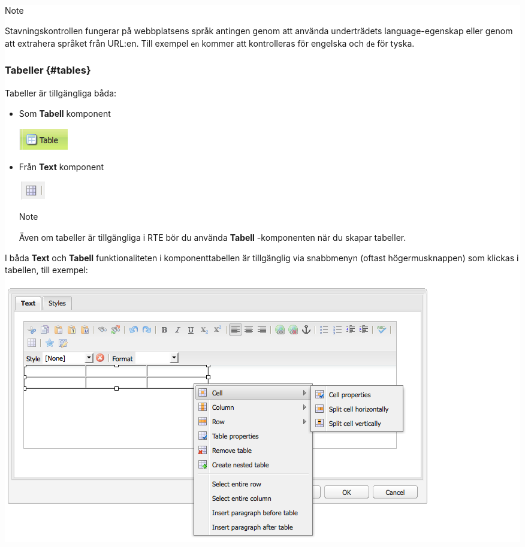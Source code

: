 >[!NOTE]
>
>Stavningskontrollen fungerar på webbplatsens språk antingen genom att använda underträdets language-egenskap eller genom att extrahera språket från URL:en. Till exempel `en` kommer att kontrolleras för engelska och `de` för tyska.

### Tabeller {#tables}

Tabeller är tillgängliga båda:

* Som **Tabell** komponent

  ![Tabellkomponent](assets/chlimage_1-105.png)

* Från **Text** komponent

  ![Verktygsfältet Text](do-not-localize/chlimage_1-11.png)

  >[!NOTE]
  >
  >Även om tabeller är tillgängliga i RTE bör du använda **Tabell** -komponenten när du skapar tabeller.

I båda **Text** och **Tabell** funktionaliteten i komponenttabellen är tillgänglig via snabbmenyn (oftast högermusknappen) som klickas i tabellen, till exempel:

![cq55_rte_tablemenu](assets/cq55_rte_tablemenu.png)
